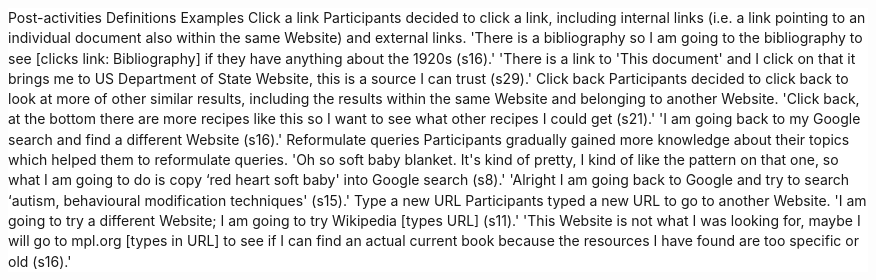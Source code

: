 <tbody>

<tr>

<th style="width:15%">Post-activities</th>

<th>Definitions</th>

<th>Examples</th>

</tr>

<tr>

<td>Click a link</td>

<td>Participants decided to click a link, including internal links (i.e. a link pointing to an individual document also within the same Website) and external links.</td>

<td>'There is a bibliography so I am going to the bibliography to see [clicks link: Bibliography] if they have anything about the 1920s (s16).'  
'There is a link to 'This document' and I click on that it brings me to US Department of State Website, this is a source I can trust (s29).'</td>

</tr>

<tr>

<td>Click back</td>

<td>Participants decided to click back to look at more of other similar results, including the results within the same Website and belonging to another Website.</td>

<td>'Click back, at the bottom there are more recipes like this so I want to see what other recipes I could get (s21).'  
'I am going back to my Google search and find a different Website (s16).'</td>

</tr>

<tr>

<td>Reformulate queries</td>

<td>Participants gradually gained more knowledge about their topics which helped them to reformulate queries.</td>

<td>'Oh so soft baby blanket. It's kind of pretty, I kind of like the pattern on that one, so what I am going to do is copy ‘red heart soft baby' into Google search (s8).'  
'Alright I am going back to Google and try to search ‘autism, behavioural modification techniques' (s15).'</td>

</tr>

<tr>

<td>Type a new URL</td>

<td>Participants typed a new URL to go to another Website.</td>

<td>'I am going to try a different Website; I am going to try Wikipedia [types URL] (s11).'  
'This Website is not what I was looking for, maybe I will go to mpl.org [types in URL] to see if I can find an actual current book because the resources I have found are too specific or old (s16).'</td>
